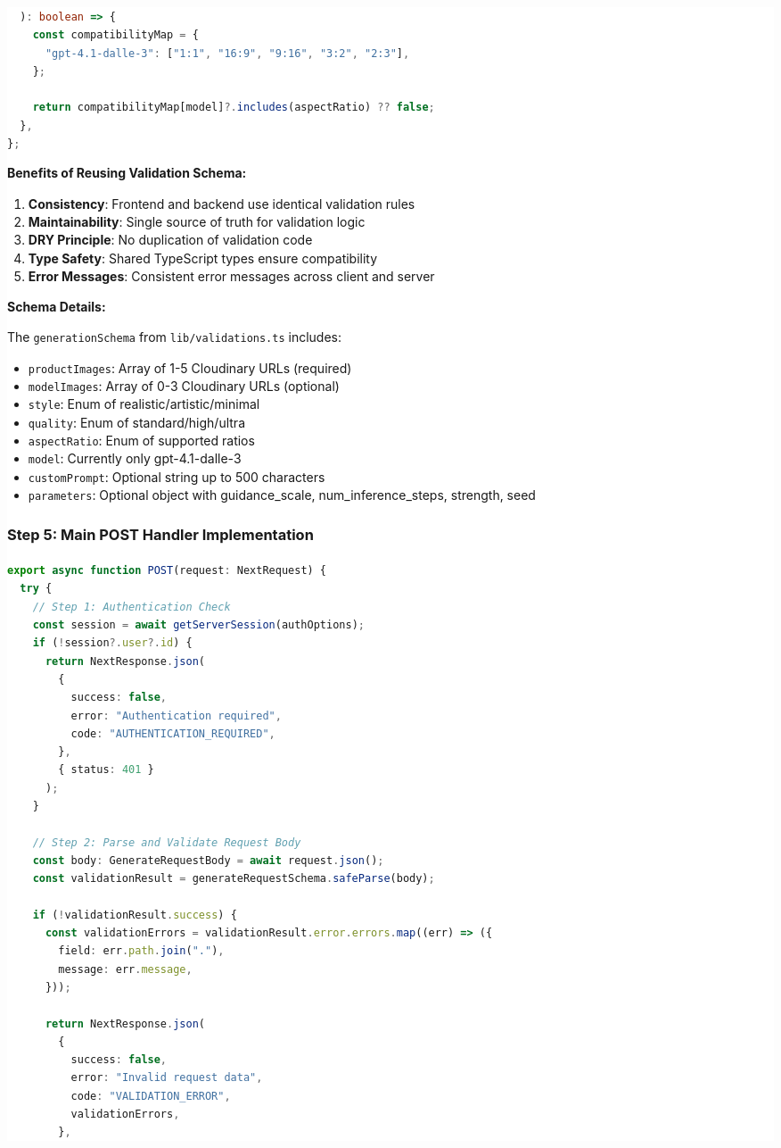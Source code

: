 ```typescript
  ): boolean => {
    const compatibilityMap = {
      "gpt-4.1-dalle-3": ["1:1", "16:9", "9:16", "3:2", "2:3"],
    };

    return compatibilityMap[model]?.includes(aspectRatio) ?? false;
  },
};
```

**Benefits of Reusing Validation Schema:**

1. **Consistency**: Frontend and backend use identical validation rules
2. **Maintainability**: Single source of truth for validation logic
3. **DRY Principle**: No duplication of validation code
4. **Type Safety**: Shared TypeScript types ensure compatibility
5. **Error Messages**: Consistent error messages across client and server

**Schema Details:**

The `generationSchema` from `lib/validations.ts` includes:

- `productImages`: Array of 1-5 Cloudinary URLs (required)
- `modelImages`: Array of 0-3 Cloudinary URLs (optional)
- `style`: Enum of realistic/artistic/minimal
- `quality`: Enum of standard/high/ultra
- `aspectRatio`: Enum of supported ratios
- `model`: Currently only gpt-4.1-dalle-3
- `customPrompt`: Optional string up to 500 characters
- `parameters`: Optional object with guidance_scale, num_inference_steps, strength, seed

### Step 5: Main POST Handler Implementation

```typescript
export async function POST(request: NextRequest) {
  try {
    // Step 1: Authentication Check
    const session = await getServerSession(authOptions);
    if (!session?.user?.id) {
      return NextResponse.json(
        {
          success: false,
          error: "Authentication required",
          code: "AUTHENTICATION_REQUIRED",
        },
        { status: 401 }
      );
    }

    // Step 2: Parse and Validate Request Body
    const body: GenerateRequestBody = await request.json();
    const validationResult = generateRequestSchema.safeParse(body);

    if (!validationResult.success) {
      const validationErrors = validationResult.error.errors.map((err) => ({
        field: err.path.join("."),
        message: err.message,
      }));

      return NextResponse.json(
        {
          success: false,
          error: "Invalid request data",
          code: "VALIDATION_ERROR",
          validationErrors,
        },
```